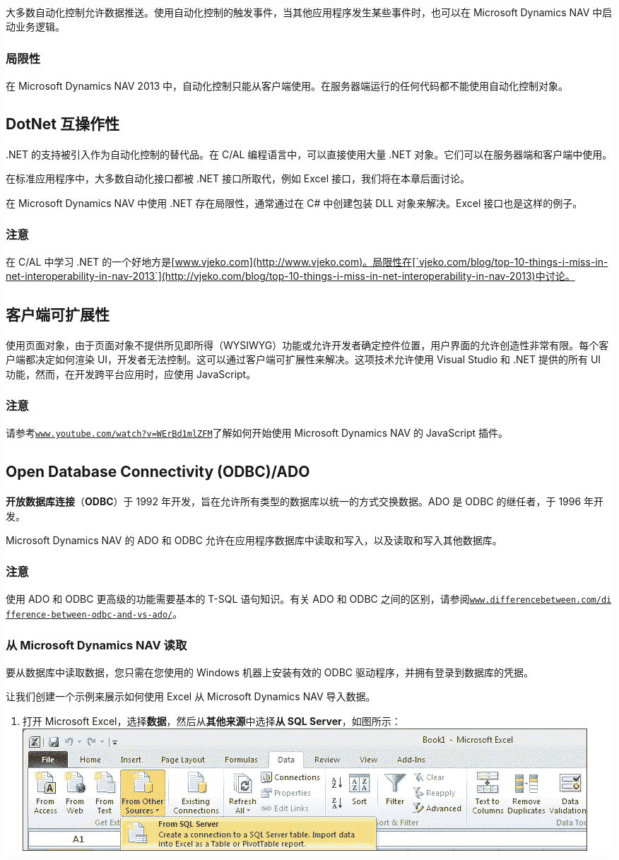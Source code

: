 大多数自动化控制允许数据推送。使用自动化控制的触发事件，当其他应用程序发生某些事件时，也可以在 Microsoft Dynamics NAV 中启动业务逻辑。

### 局限性

在 Microsoft Dynamics NAV 2013 中，自动化控制只能从客户端使用。在服务器端运行的任何代码都不能使用自动化控制对象。

## DotNet 互操作性

.NET 的支持被引入作为自动化控制的替代品。在 C/AL 编程语言中，可以直接使用大量 .NET 对象。它们可以在服务器端和客户端中使用。

在标准应用程序中，大多数自动化接口都被 .NET 接口所取代，例如 Excel 接口，我们将在本章后面讨论。

在 Microsoft Dynamics NAV 中使用 .NET 存在局限性，通常通过在 C# 中创建包装 DLL 对象来解决。Excel 接口也是这样的例子。

### 注意

在 C/AL 中学习 .NET 的一个好地方是[www.vjeko.com](http://www.vjeko.com)。局限性在[`vjeko.com/blog/top-10-things-i-miss-in-net-interoperability-in-nav-2013`](http://vjeko.com/blog/top-10-things-i-miss-in-net-interoperability-in-nav-2013)中讨论。

## 客户端可扩展性

使用页面对象，由于页面对象不提供所见即所得（WYSIWYG）功能或允许开发者确定控件位置，用户界面的允许创造性非常有限。每个客户端都决定如何渲染 UI，开发者无法控制。这可以通过客户端可扩展性来解决。这项技术允许使用 Visual Studio 和 .NET 提供的所有 UI 功能，然而，在开发跨平台应用时，应使用 JavaScript。

### 注意

请参考[`www.youtube.com/watch?v=WErBd1mlZFM`](https://www.youtube.com/watch?v=WErBd1mlZFM)了解如何开始使用 Microsoft Dynamics NAV 的 JavaScript 插件。

## Open Database Connectivity (ODBC)/ADO

**开放数据库连接**（**ODBC**）于 1992 年开发，旨在允许所有类型的数据库以统一的方式交换数据。ADO 是 ODBC 的继任者，于 1996 年开发。

Microsoft Dynamics NAV 的 ADO 和 ODBC 允许在应用程序数据库中读取和写入，以及读取和写入其他数据库。

### 注意

使用 ADO 和 ODBC 更高级的功能需要基本的 T-SQL 语句知识。有关 ADO 和 ODBC 之间的区别，请参阅[`www.differencebetween.com/difference-between-odbc-and-vs-ado/`](http://www.differencebetween.com/difference-between-odbc-and-vs-ado/)。

### 从 Microsoft Dynamics NAV 读取

要从数据库中读取数据，您只需在您使用的 Windows 机器上安装有效的 ODBC 驱动程序，并拥有登录到数据库的凭据。

让我们创建一个示例来展示如何使用 Excel 从 Microsoft Dynamics NAV 导入数据。

1.  打开 Microsoft Excel，选择**数据**，然后从**其他来源**中选择**从 SQL Server**，如图所示：![从 Microsoft Dynamics NAV 读取](img/0365EN_09_02.jpg)
